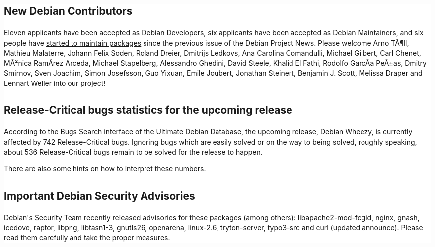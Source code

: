 

New Debian Contributors
-----------------------



Eleven applicants have been
[accepted](https://nm.debian.org/public/nmlist#done)
as Debian Developers,
six applicants [have
been](https://lists.debian.org/E1SBckR-0004gS-ES@franck.debian.org)
[accepted](https://lists.debian.org/E1SCtPt-0006gV-Au@franck.debian.org) as Debian Maintainers, and
six people have [started
to maintain packages](https://udd.debian.org/cgi-bin/new-maintainers.cgi) since the previous issue of the Debian Project News. Please welcome
Arno TÃ¶ll, Mathieu Malaterre, Johann Felix Soden, Roland Dreier, Dmitrijs
Ledkovs, Ana Carolina Comandulli, Michael Gilbert, Carl Chenet,
MÃ²nica RamÃ­rez Arceda, Michael Stapelberg, Alessandro Ghedini, David
Steele, Khalid El Fathi, Rodolfo GarcÃ­a PeÃ±as, Dmitry Smirnov, Sven
Joachim, Simon Josefsson, Guo Yixuan, Emile
Joubert, Jonathan Steinert, Benjamin J. Scott, Melissa Draper and Lennart
Weller into our project!


Release-Critical bugs statistics for the upcoming release
---------------------------------------------------------


According to the [Bugs Search interface of the Ultimate Debian Database](https://udd.debian.org/bugs.cgi), the upcoming release, Debian Wheezy, is currently affected by 742 Release-Critical bugs. Ignoring bugs which are easily solved or on the way to being solved, roughly speaking, about 536 Release-Critical bugs remain to be solved for the release to happen.


There are also some [hints on how to interpret](https://wiki.debian.org/ProjectNews/RC-Stats) these numbers.


Important Debian Security Advisories
------------------------------------


Debian's Security Team recently released
 advisories for these packages (among others):
[libapache2-mod-fcgid](https://www.debian.org/security/2012/dsa-2436),
[nginx](https://www.debian.org/security/2012/dsa-2434),
[gnash](https://www.debian.org/security/2012/dsa-2435),
[icedove](https://www.debian.org/security/2012/dsa-2437),
[raptor](https://www.debian.org/security/2012/dsa-2438),
[libpng](https://www.debian.org/security/2012/dsa-2439),
[libtasn1-3](https://www.debian.org/security/2012/dsa-2440),
[gnutls26](https://www.debian.org/security/2012/dsa-2441),
[openarena](https://www.debian.org/security/2012/dsa-2442),
[linux-2.6](https://www.debian.org/security/2012/dsa-2443),
[tryton-server](https://www.debian.org/security/2012/dsa-2444),
[typo3-src](https://www.debian.org/security/2012/dsa-2445) and
[curl](https://www.debian.org/security/2012/dsa-2398) (updated announce).
 Please read them carefully and take the proper measures.
